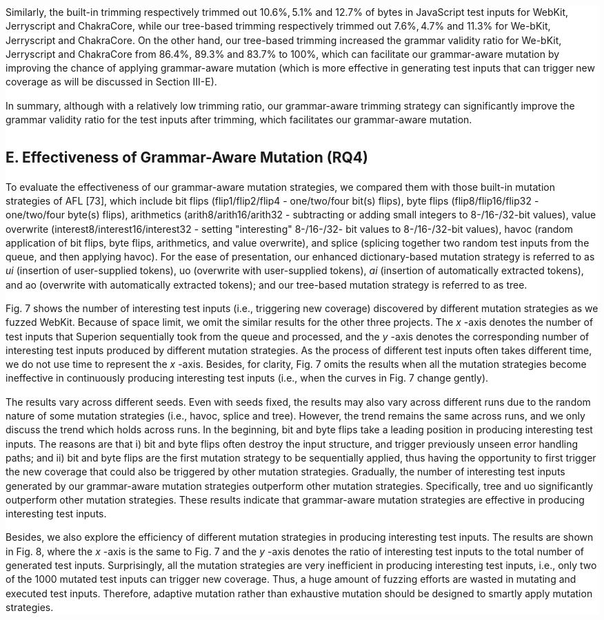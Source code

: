 Similarly, the built-in trimming respectively trimmed out ${10.6}\% ,{5.1}\%$ and ${12.7}\%$ of bytes in JavaScript test inputs for WebKit, Jerryscript and ChakraCore, while our tree-based trimming respectively trimmed out ${7.6}\% ,{4.7}\%$ and 11.3% for We-bKit, Jerryscript and ChakraCore. On the other hand, our tree-based trimming increased the grammar validity ratio for We-bKit, Jerryscript and ChakraCore from 86.4%, 89.3% and 83.7% to 100%, which can facilitate our grammar-aware mutation by improving the chance of applying grammar-aware mutation (which is more effective in generating test inputs that can trigger new coverage as will be discussed in Section III-E).

In summary, although with a relatively low trimming ratio, our grammar-aware trimming strategy can significantly improve the grammar validity ratio for the test inputs after trimming, which facilitates our grammar-aware mutation.

## E. Effectiveness of Grammar-Aware Mutation (RQ4)

To evaluate the effectiveness of our grammar-aware mutation strategies, we compared them with those built-in mutation strategies of AFL [73], which include bit flips (flip1/flip2/flip4 - one/two/four bit(s) flips), byte flips (flip8/flip16/flip32 - one/two/four byte(s) flips), arithmetics (arith8/arith16/arith32 - subtracting or adding small integers to 8-/16-/32-bit values), value overwrite (interest8/interest16/interest32 - setting "interesting" 8-/16-/32- bit values to 8-/16-/32-bit values), havoc (random application of bit flips, byte flips, arithmetics, and value overwrite), and splice (splicing together two random test inputs from the queue, and then applying havoc). For the ease of presentation, our enhanced dictionary-based mutation strategy is referred to as ${ui}$ (insertion of user-supplied tokens), uo (overwrite with user-supplied tokens), ${ai}$ (insertion of automatically extracted tokens), and ao (overwrite with automatically extracted tokens); and our tree-based mutation strategy is referred to as tree.

Fig. 7 shows the number of interesting test inputs (i.e., triggering new coverage) discovered by different mutation strategies as we fuzzed WebKit. Because of space limit, we omit the similar results for the other three projects. The $x$ -axis denotes the number of test inputs that Superion sequentially took from the queue and processed, and the $y$ -axis denotes the corresponding number of interesting test inputs produced by different mutation strategies. As the process of different test inputs often takes different time, we do not use time to represent the $x$ -axis. Besides, for clarity, Fig. 7 omits the results when all the mutation strategies become ineffective in continuously producing interesting test inputs (i.e., when the curves in Fig. 7 change gently).

The results vary across different seeds. Even with seeds fixed, the results may also vary across different runs due to the random nature of some mutation strategies (i.e., havoc, splice and tree). However, the trend remains the same across runs, and we only discuss the trend which holds across runs. In the beginning, bit and byte flips take a leading position in producing interesting test inputs. The reasons are that i) bit and byte flips often destroy the input structure, and trigger previously unseen error handling paths; and ii) bit and byte flips are the first mutation strategy to be sequentially applied, thus having the opportunity to first trigger the new coverage that could also be triggered by other mutation strategies. Gradually, the number of interesting test inputs generated by our grammar-aware mutation strategies outperform other mutation strategies. Specifically, tree and uo significantly outperform other mutation strategies. These results indicate that grammar-aware mutation strategies are effective in producing interesting test inputs.

Besides, we also explore the efficiency of different mutation strategies in producing interesting test inputs. The results are shown in Fig. 8, where the $x$ -axis is the same to Fig. 7 and the $y$ -axis denotes the ratio of interesting test inputs to the total number of generated test inputs. Surprisingly, all the mutation strategies are very inefficient in producing interesting test inputs, i.e., only two of the 1000 mutated test inputs can trigger new coverage. Thus, a huge amount of fuzzing efforts are wasted in mutating and executed test inputs. Therefore, adaptive mutation rather than exhaustive mutation should be designed to smartly apply mutation strategies.
